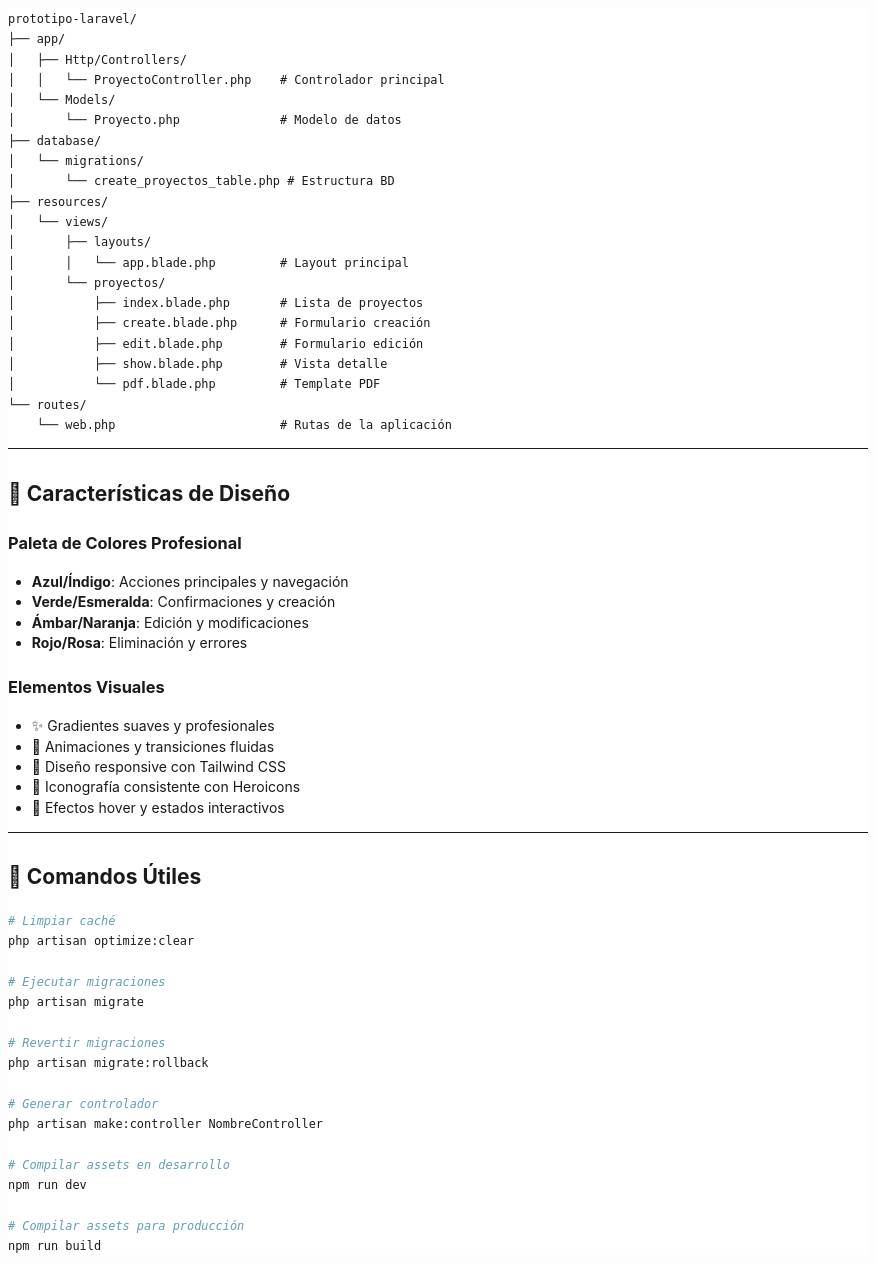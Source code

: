 ```
prototipo-laravel/
├── app/
│   ├── Http/Controllers/
│   │   └── ProyectoController.php    # Controlador principal
│   └── Models/
│       └── Proyecto.php              # Modelo de datos
├── database/
│   └── migrations/
│       └── create_proyectos_table.php # Estructura BD
├── resources/
│   └── views/
│       ├── layouts/
│       │   └── app.blade.php         # Layout principal
│       └── proyectos/
│           ├── index.blade.php       # Lista de proyectos
│           ├── create.blade.php      # Formulario creación
│           ├── edit.blade.php        # Formulario edición
│           ├── show.blade.php        # Vista detalle
│           └── pdf.blade.php         # Template PDF
└── routes/
    └── web.php                       # Rutas de la aplicación
```

---

## 🎨 Características de Diseño

### Paleta de Colores Profesional
- **Azul/Índigo**: Acciones principales y navegación
- **Verde/Esmeralda**: Confirmaciones y creación
- **Ámbar/Naranja**: Edición y modificaciones
- **Rojo/Rosa**: Eliminación y errores

### Elementos Visuales
- ✨ Gradientes suaves y profesionales
- 🔄 Animaciones y transiciones fluidas
- 📐 Diseño responsive con Tailwind CSS
- 🎯 Iconografía consistente con Heroicons
- 💫 Efectos hover y estados interactivos

---

## 🔧 Comandos Útiles

```bash
# Limpiar caché
php artisan optimize:clear

# Ejecutar migraciones
php artisan migrate

# Revertir migraciones
php artisan migrate:rollback

# Generar controlador
php artisan make:controller NombreController

# Compilar assets en desarrollo
npm run dev

# Compilar assets para producción
npm run build
```